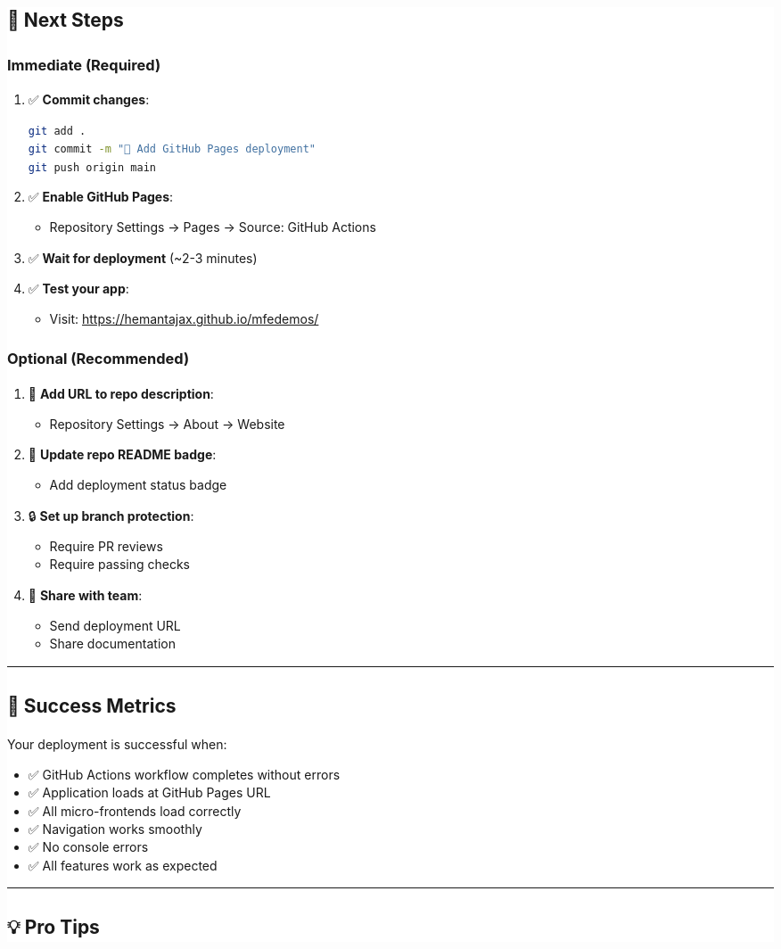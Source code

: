 
## 🎯 Next Steps

### Immediate (Required)

1. ✅ **Commit changes**:

   ```bash
   git add .
   git commit -m "🚀 Add GitHub Pages deployment"
   git push origin main
   ```

2. ✅ **Enable GitHub Pages**:

   - Repository Settings → Pages → Source: GitHub Actions

3. ✅ **Wait for deployment** (~2-3 minutes)

4. ✅ **Test your app**:
   - Visit: https://hemantajax.github.io/mfedemos/

### Optional (Recommended)

1. 🔖 **Add URL to repo description**:

   - Repository Settings → About → Website

2. 📝 **Update repo README badge**:

   - Add deployment status badge

3. 🔒 **Set up branch protection**:

   - Require PR reviews
   - Require passing checks

4. 👥 **Share with team**:
   - Send deployment URL
   - Share documentation

---

## 🎉 Success Metrics

Your deployment is successful when:

- ✅ GitHub Actions workflow completes without errors
- ✅ Application loads at GitHub Pages URL
- ✅ All micro-frontends load correctly
- ✅ Navigation works smoothly
- ✅ No console errors
- ✅ All features work as expected

---

## 💡 Pro Tips
